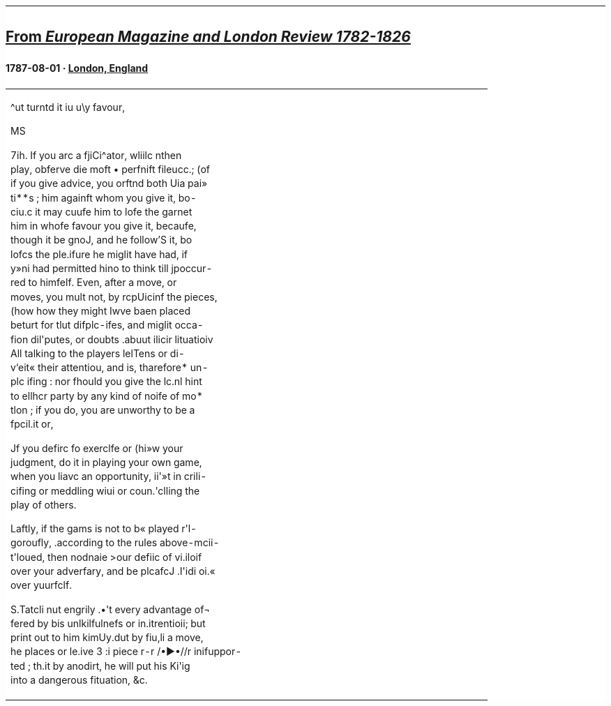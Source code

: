 
---

## [From _European Magazine and London Review 1782-1826_](https://archive.org/details/sim_european-magazine-and-london-review_1787-08_12/page/n58/mode/1up?view=theater)

#### 1787-08-01 &middot; [London, England](http://dbpedia.org/resource/London)

<table style="width: 100%;"><tr><td style="width: 50%">

  
^ut turntd it iu u\y favour,  
  
MS  
  
7ih. If you arc a fjiCi^ator, wliilc nthen  
play, obferve die moft • perfnift fileucc.; (of  
if you give advice, you orftnd both Uia pai»  
ti**s ; him againft whom you give it, bo-  
ciu.c it may cuufe him to lofe the garnet  
him in whofe favour you give it, becaufe,  
though it be gnoJ, and he follow’S it, bo  
lofcs the ple.ifure he miglit have had, if  
y»ni had permitted hino to think till jpoccur-  
red to himfelf. Even, after a move, or  
moves, you mult not, by rcpUicinf the pieces,  
(how how they might Iwve baen placed  
beturt for tlut difplc-ifes, and miglit occa-  
fion dil&#x27;putes, or doubts .abuut ilicir lituatioiv  
All talking to the players lelTens or di-  
v‘eit« their attentiou, and is, tharefore* un-  
plc ifing : nor fhould you give the lc.nl hint  
to ellhcr party by any kind of noife of mo*  
tlon ; if you do, you are unworthy to be a  
fpcil.it or,  
  
Jf you defirc fo exerclfe or (hi»w your  
judgment, do it in playing your own game,  
when you liavc an opportunity, ii&#x27;»t in crili-  
cifing or meddling wiui or coun.&#x27;clling the  
play of others.  
  
Laftly, if the gams is not to b« played r&#x27;l-  
goroufly, .according to the rules above-mcii-  
t&#x27;loued, then nodnaie &gt;our defiic of vi.iloif  
over your adverfary, and be plcafcJ .I&#x27;idi oi.«  
over yuurfclf.  
  
S.Tatcli nut engrily .•&#x27;t every advantage of¬  
fered by bis unlkilfulnefs or in.itrentioii; but  
print out to him kimUy.dut by fiu,li a move,  
he places or le.ive 3 :i piece r-r /•►•//r inifuppor-  
ted ; th.it by anodirt, he will put his Ki&#x27;ig  
into a dangerous fituation, &amp;c.  
  
